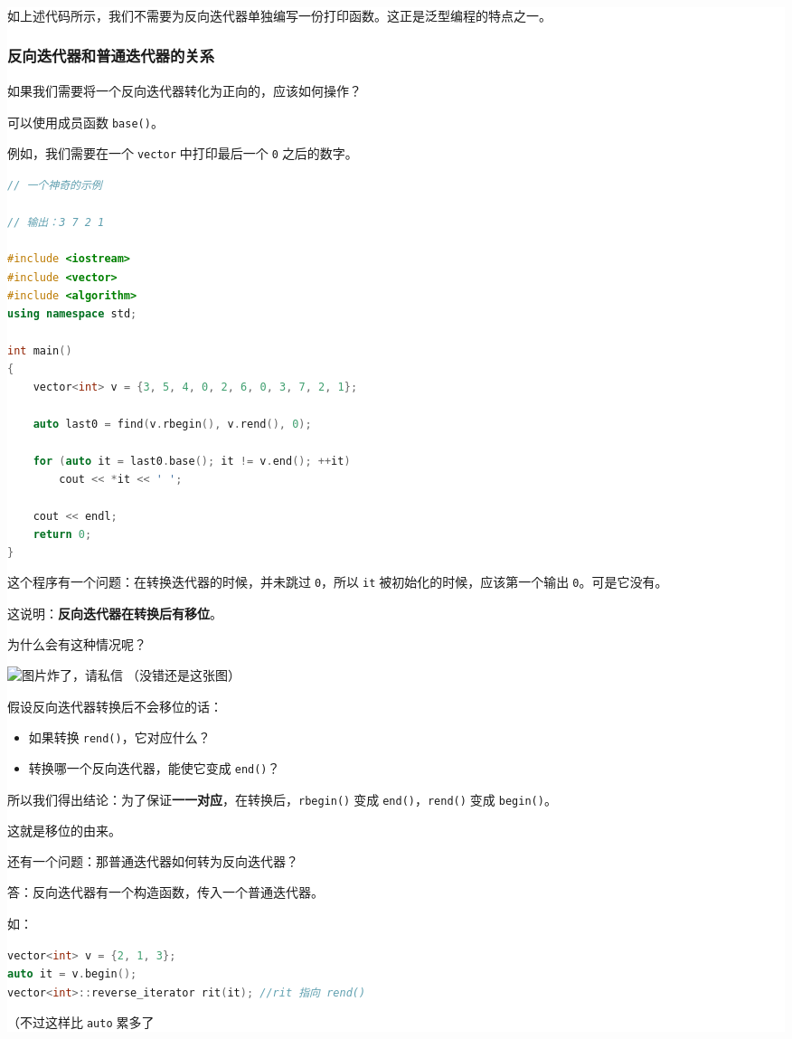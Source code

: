 
如上述代码所示，我们不需要为反向迭代器单独编写一份打印函数。这正是泛型编程的特点之一。

### 反向迭代器和普通迭代器的关系

如果我们需要将一个反向迭代器转化为正向的，应该如何操作？

可以使用成员函数 `base()`。

例如，我们需要在一个 `vector` 中打印最后一个 `0` 之后的数字。

```c++
// 一个神奇的示例

// 输出：3 7 2 1

#include <iostream>
#include <vector>
#include <algorithm>
using namespace std;

int main()
{
    vector<int> v = {3, 5, 4, 0, 2, 6, 0, 3, 7, 2, 1};

    auto last0 = find(v.rbegin(), v.rend(), 0);

    for (auto it = last0.base(); it != v.end(); ++it)
        cout << *it << ' ';

    cout << endl;
    return 0;
}
```

这个程序有一个问题：在转换迭代器的时候，并未跳过 `0`，所以 `it` 被初始化的时候，应该第一个输出 `0`。可是它没有。

这说明：**反向迭代器在转换后有移位**。

为什么会有这种情况呢？

![图片炸了，请私信](https://cdn.luogu.com.cn/upload/image_hosting/1qwxfmva.png)
（没错还是这张图）

假设反向迭代器转换后不会移位的话：
- 如果转换 `rend()`，它对应什么？

- 转换哪一个反向迭代器，能使它变成 `end()`？

所以我们得出结论：为了保证**一一对应**，在转换后，`rbegin()` 变成 `end()`，`rend()` 变成 `begin()`。

这就是移位的由来。

还有一个问题：那普通迭代器如何转为反向迭代器？

答：反向迭代器有一个构造函数，传入一个普通迭代器。

如：
```c++
vector<int> v = {2, 1, 3};
auto it = v.begin();
vector<int>::reverse_iterator rit(it); //rit 指向 rend()
```
（不过这样比 `auto` 累多了
